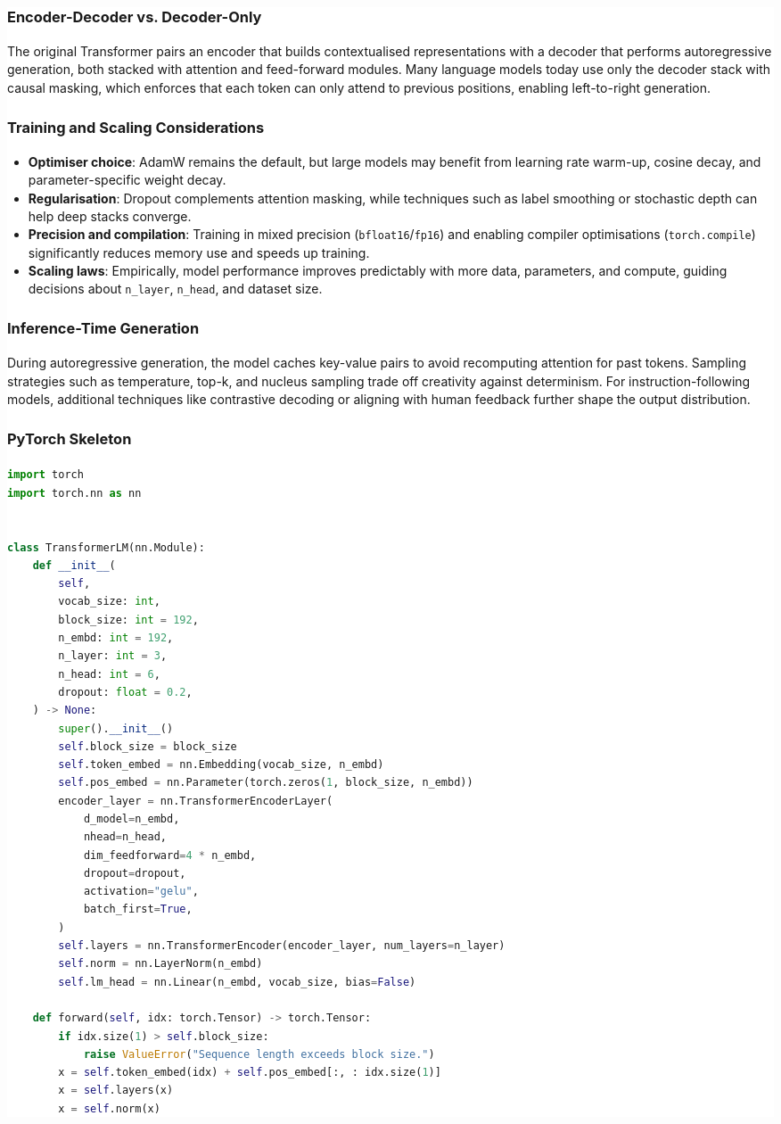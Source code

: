 ### Encoder-Decoder vs. Decoder-Only

The original Transformer pairs an encoder that builds contextualised representations with a decoder that performs autoregressive generation, both stacked with attention and feed-forward modules. Many language models today use only the decoder stack with causal masking, which enforces that each token can only attend to previous positions, enabling left-to-right generation.

### Training and Scaling Considerations

- **Optimiser choice**: AdamW remains the default, but large models may benefit from learning rate warm-up, cosine decay, and parameter-specific weight decay.
- **Regularisation**: Dropout complements attention masking, while techniques such as label smoothing or stochastic depth can help deep stacks converge.
- **Precision and compilation**: Training in mixed precision (`bfloat16`/`fp16`) and enabling compiler optimisations (`torch.compile`) significantly reduces memory use and speeds up training.
- **Scaling laws**: Empirically, model performance improves predictably with more data, parameters, and compute, guiding decisions about `n_layer`, `n_head`, and dataset size.

### Inference-Time Generation

During autoregressive generation, the model caches key-value pairs to avoid recomputing attention for past tokens. Sampling strategies such as temperature, top-k, and nucleus sampling trade off creativity against determinism. For instruction-following models, additional techniques like contrastive decoding or aligning with human feedback further shape the output distribution.

### PyTorch Skeleton

```python
import torch
import torch.nn as nn


class TransformerLM(nn.Module):
    def __init__(
        self,
        vocab_size: int,
        block_size: int = 192,
        n_embd: int = 192,
        n_layer: int = 3,
        n_head: int = 6,
        dropout: float = 0.2,
    ) -> None:
        super().__init__()
        self.block_size = block_size
        self.token_embed = nn.Embedding(vocab_size, n_embd)
        self.pos_embed = nn.Parameter(torch.zeros(1, block_size, n_embd))
        encoder_layer = nn.TransformerEncoderLayer(
            d_model=n_embd,
            nhead=n_head,
            dim_feedforward=4 * n_embd,
            dropout=dropout,
            activation="gelu",
            batch_first=True,
        )
        self.layers = nn.TransformerEncoder(encoder_layer, num_layers=n_layer)
        self.norm = nn.LayerNorm(n_embd)
        self.lm_head = nn.Linear(n_embd, vocab_size, bias=False)

    def forward(self, idx: torch.Tensor) -> torch.Tensor:
        if idx.size(1) > self.block_size:
            raise ValueError("Sequence length exceeds block size.")
        x = self.token_embed(idx) + self.pos_embed[:, : idx.size(1)]
        x = self.layers(x)
        x = self.norm(x)
```